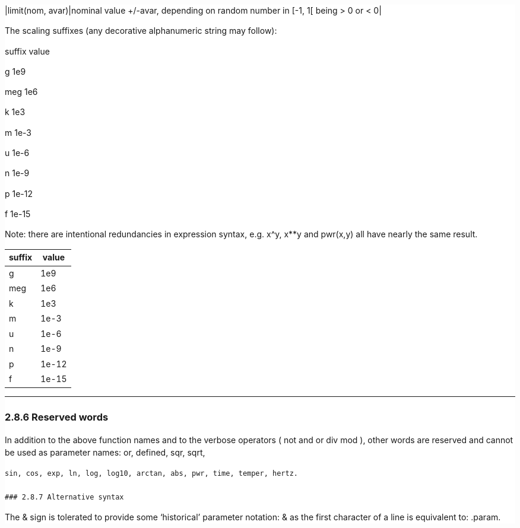 |limit(nom, avar)|nominal value +/-avar, depending on random number in [-1, 1[ being > 0 or < 0|


The scaling suffixes (any decorative alphanumeric string may follow):

suffix value

g 1e9

meg 1e6

k 1e3

m 1e-3

u 1e-6

n 1e-9

p 1e-12

f 1e-15

Note: there are intentional redundancies in expression syntax, e.g. x^y, x**y and pwr(x,y)
all have nearly the same result.

|suffix|value|
|---|---|
|g|1e9|
|meg|1e6|
|k|1e3|
|m|1e-3|
|u|1e-6|
|n|1e-9|
|p|1e-12|
|f|1e-15|


-----

### 2.8.6 Reserved words

In addition to the above function names and to the verbose operators ( not and or div mod
), other words are reserved and cannot be used as parameter names: or, defined, sqr, sqrt,
```
sin, cos, exp, ln, log, log10, arctan, abs, pwr, time, temper, hertz.

### 2.8.7 Alternative syntax

```
The & sign is tolerated to provide some ‘historical’ parameter notation: & as the first character
of a line is equivalent to: .param.
